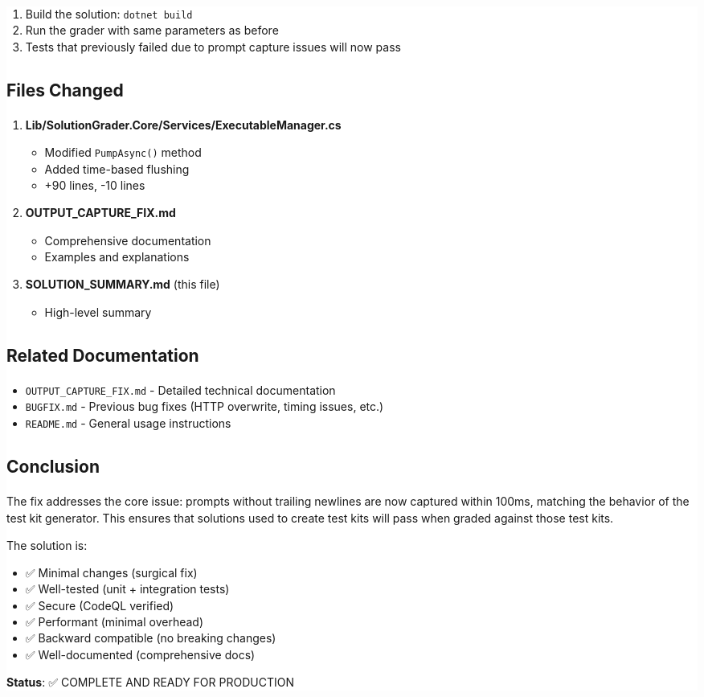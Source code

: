 1. Build the solution: `dotnet build`
2. Run the grader with same parameters as before
3. Tests that previously failed due to prompt capture issues will now pass

## Files Changed

1. **Lib/SolutionGrader.Core/Services/ExecutableManager.cs**
   - Modified `PumpAsync()` method
   - Added time-based flushing
   - +90 lines, -10 lines

2. **OUTPUT_CAPTURE_FIX.md**
   - Comprehensive documentation
   - Examples and explanations

3. **SOLUTION_SUMMARY.md** (this file)
   - High-level summary

## Related Documentation

- `OUTPUT_CAPTURE_FIX.md` - Detailed technical documentation
- `BUGFIX.md` - Previous bug fixes (HTTP overwrite, timing issues, etc.)
- `README.md` - General usage instructions

## Conclusion

The fix addresses the core issue: prompts without trailing newlines are now captured within 100ms, matching the behavior of the test kit generator. This ensures that solutions used to create test kits will pass when graded against those test kits.

The solution is:
- ✅ Minimal changes (surgical fix)
- ✅ Well-tested (unit + integration tests)
- ✅ Secure (CodeQL verified)
- ✅ Performant (minimal overhead)
- ✅ Backward compatible (no breaking changes)
- ✅ Well-documented (comprehensive docs)

**Status**: ✅ COMPLETE AND READY FOR PRODUCTION
